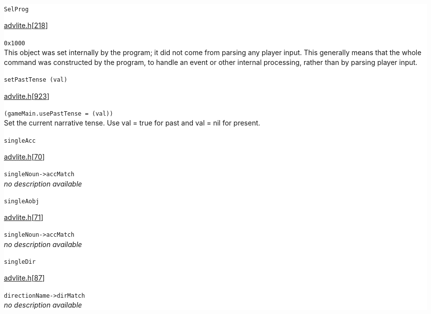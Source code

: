 
<span id="SelProg"></span>

`SelProg`

[advlite.h](../file/advlite.h.html)\[[218](../source/advlite.h.html#218)\]



`0x1000`  
This object was set internally by the program; it did not come from
parsing any player input. This generally means that the whole command
was constructed by the program, to handle an event or other internal
processing, rather than by parsing player input.



<span id="setPastTense"></span>

`setPastTense (val)`

[advlite.h](../file/advlite.h.html)\[[923](../source/advlite.h.html#923)\]



`(gameMain.usePastTense = (val))`  
Set the current narrative tense. Use val = true for past and val = nil
for present.



<span id="singleAcc"></span>

`singleAcc`

[advlite.h](../file/advlite.h.html)\[[70](../source/advlite.h.html#70)\]



`singleNoun->accMatch`  
*no description available*



<span id="singleAobj"></span>

`singleAobj`

[advlite.h](../file/advlite.h.html)\[[71](../source/advlite.h.html#71)\]



`singleNoun->accMatch`  
*no description available*



<span id="singleDir"></span>

`singleDir`

[advlite.h](../file/advlite.h.html)\[[87](../source/advlite.h.html#87)\]



`directionName->dirMatch`  
*no description available*


